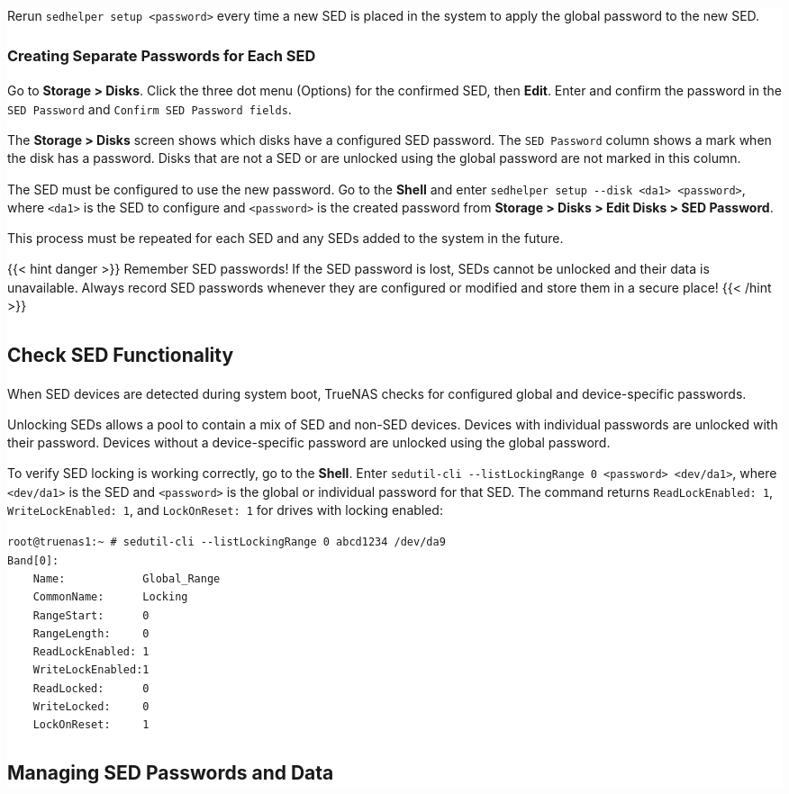 Rerun `sedhelper setup <password>` every time a new SED is placed in the system to apply the global password to the new SED.

### Creating Separate Passwords for Each SED

Go to **Storage > Disks**. Click the three dot menu (Options) for the confirmed SED, then **Edit**. Enter and confirm the password in the `SED Password` and `Confirm SED Password fields`.

The **Storage > Disks** screen shows which disks have a configured SED password. The `SED Password` column shows a mark when the disk has a password. Disks that are not a SED or are unlocked using the global password are not marked in this column.

The SED must be configured to use the new password. Go to the **Shell** and enter `sedhelper setup --disk <da1> <password>`, where `<da1>` is the SED to configure and `<password>` is the created password from **Storage > Disks > Edit Disks > SED Password**.

This process must be repeated for each SED and any SEDs added to the system in the future.

{{< hint danger >}}
Remember SED passwords! If the SED password is lost, SEDs cannot be unlocked and their data is unavailable. Always record SED passwords whenever they are configured or modified and store them in a secure place!
{{< /hint >}}

## Check SED Functionality

When SED devices are detected during system boot, TrueNAS checks for configured global and device-specific passwords.

Unlocking SEDs allows a pool to contain a mix of SED and non-SED devices. Devices with individual passwords are unlocked with their password. Devices without a device-specific password are unlocked using the global password.

To verify SED locking is working correctly, go to the **Shell**. Enter `sedutil-cli --listLockingRange 0 <password> <dev/da1>`, where `<dev/da1>` is the SED and `<password>` is the global or individual password for that SED. The command returns `ReadLockEnabled: 1`, `WriteLockEnabled: 1`, and `LockOnReset: 1` for drives with locking enabled:

```
root@truenas1:~ # sedutil-cli --listLockingRange 0 abcd1234 /dev/da9
Band[0]:
    Name:            Global_Range
    CommonName:      Locking
    RangeStart:      0
    RangeLength:     0
    ReadLockEnabled: 1
    WriteLockEnabled:1
    ReadLocked:      0
    WriteLocked:     0
    LockOnReset:     1
```

## Managing SED Passwords and Data
